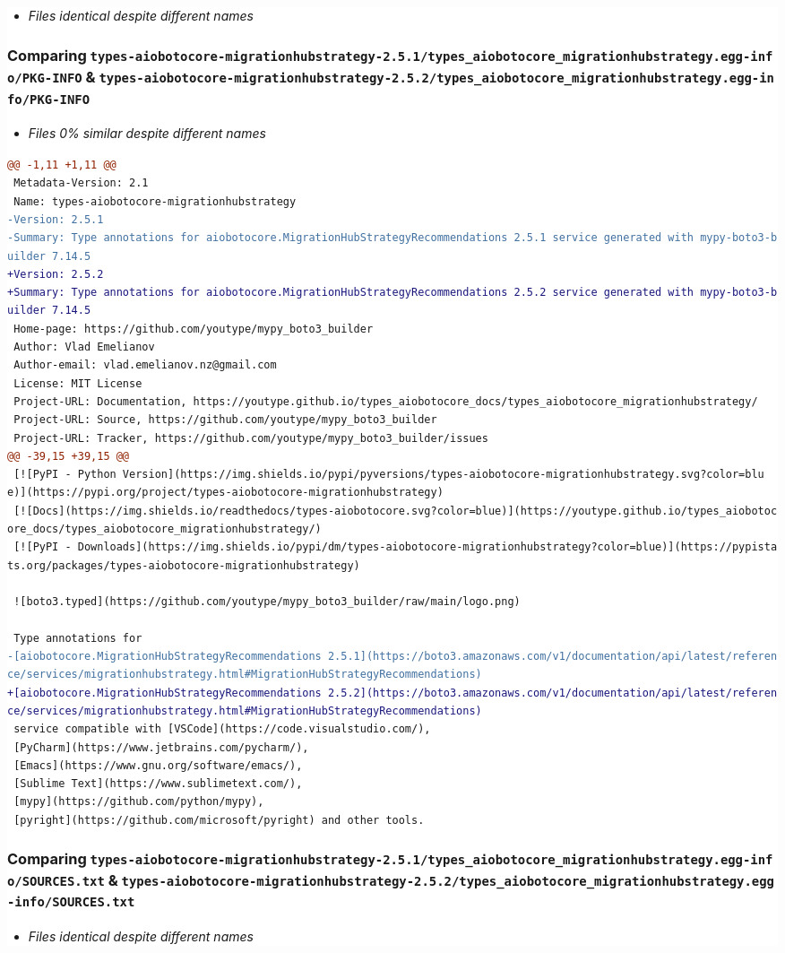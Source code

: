  * *Files identical despite different names*

### Comparing `types-aiobotocore-migrationhubstrategy-2.5.1/types_aiobotocore_migrationhubstrategy.egg-info/PKG-INFO` & `types-aiobotocore-migrationhubstrategy-2.5.2/types_aiobotocore_migrationhubstrategy.egg-info/PKG-INFO`

 * *Files 0% similar despite different names*

```diff
@@ -1,11 +1,11 @@
 Metadata-Version: 2.1
 Name: types-aiobotocore-migrationhubstrategy
-Version: 2.5.1
-Summary: Type annotations for aiobotocore.MigrationHubStrategyRecommendations 2.5.1 service generated with mypy-boto3-builder 7.14.5
+Version: 2.5.2
+Summary: Type annotations for aiobotocore.MigrationHubStrategyRecommendations 2.5.2 service generated with mypy-boto3-builder 7.14.5
 Home-page: https://github.com/youtype/mypy_boto3_builder
 Author: Vlad Emelianov
 Author-email: vlad.emelianov.nz@gmail.com
 License: MIT License
 Project-URL: Documentation, https://youtype.github.io/types_aiobotocore_docs/types_aiobotocore_migrationhubstrategy/
 Project-URL: Source, https://github.com/youtype/mypy_boto3_builder
 Project-URL: Tracker, https://github.com/youtype/mypy_boto3_builder/issues
@@ -39,15 +39,15 @@
 [![PyPI - Python Version](https://img.shields.io/pypi/pyversions/types-aiobotocore-migrationhubstrategy.svg?color=blue)](https://pypi.org/project/types-aiobotocore-migrationhubstrategy)
 [![Docs](https://img.shields.io/readthedocs/types-aiobotocore.svg?color=blue)](https://youtype.github.io/types_aiobotocore_docs/types_aiobotocore_migrationhubstrategy/)
 [![PyPI - Downloads](https://img.shields.io/pypi/dm/types-aiobotocore-migrationhubstrategy?color=blue)](https://pypistats.org/packages/types-aiobotocore-migrationhubstrategy)
 
 ![boto3.typed](https://github.com/youtype/mypy_boto3_builder/raw/main/logo.png)
 
 Type annotations for
-[aiobotocore.MigrationHubStrategyRecommendations 2.5.1](https://boto3.amazonaws.com/v1/documentation/api/latest/reference/services/migrationhubstrategy.html#MigrationHubStrategyRecommendations)
+[aiobotocore.MigrationHubStrategyRecommendations 2.5.2](https://boto3.amazonaws.com/v1/documentation/api/latest/reference/services/migrationhubstrategy.html#MigrationHubStrategyRecommendations)
 service compatible with [VSCode](https://code.visualstudio.com/),
 [PyCharm](https://www.jetbrains.com/pycharm/),
 [Emacs](https://www.gnu.org/software/emacs/),
 [Sublime Text](https://www.sublimetext.com/),
 [mypy](https://github.com/python/mypy),
 [pyright](https://github.com/microsoft/pyright) and other tools.
```

### Comparing `types-aiobotocore-migrationhubstrategy-2.5.1/types_aiobotocore_migrationhubstrategy.egg-info/SOURCES.txt` & `types-aiobotocore-migrationhubstrategy-2.5.2/types_aiobotocore_migrationhubstrategy.egg-info/SOURCES.txt`

 * *Files identical despite different names*

